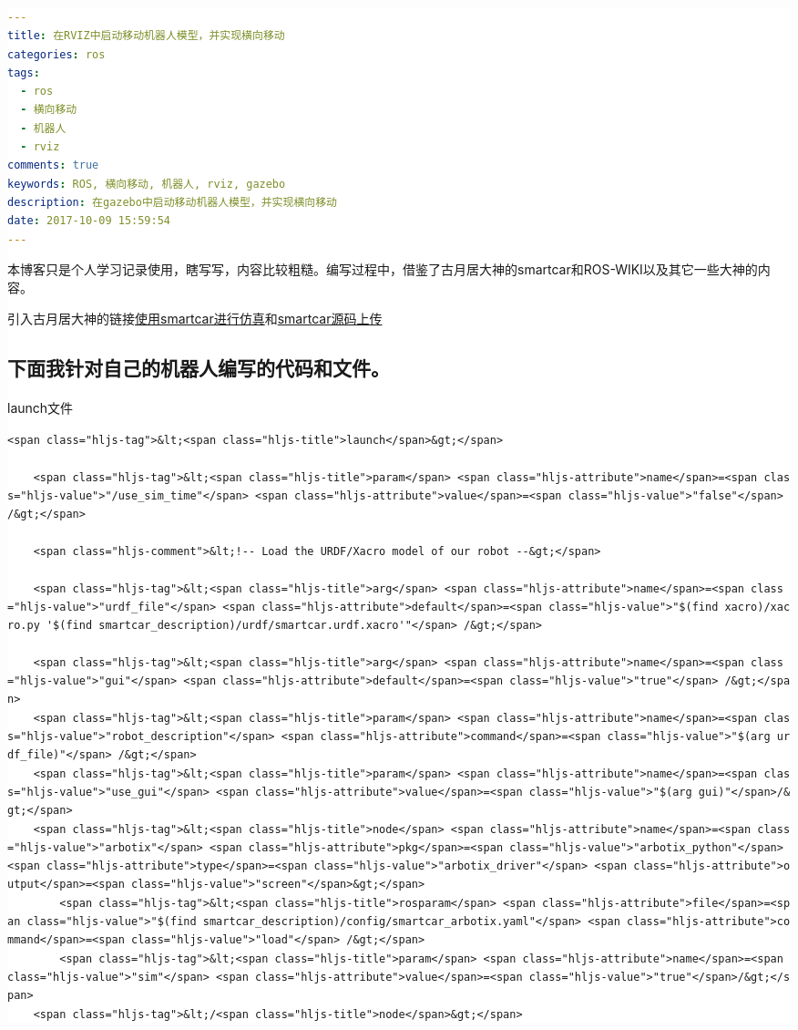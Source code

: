 ```yaml
---
title: 在RVIZ中启动移动机器人模型，并实现横向移动
categories: ros
tags: 
  - ros
  - 横向移动
  - 机器人
  - rviz
comments: true
keywords: ROS, 横向移动, 机器人, rviz, gazebo
description: 在gazebo中启动移动机器人模型，并实现横向移动
date: 2017-10-09 15:59:54
---
```


本博客只是个人学习记录使用，瞎写写，内容比较粗糙。编写过程中，借鉴了古月居大神的smartcar和ROS-WIKI以及其它一些大神的内容。  

引入古月居大神的链接[使用smartcar进行仿真](http://www.guyuehome.com/248)和[smartcar源码上传](http://www.guyuehome.com/251)

## 下面我针对自己的机器人编写的代码和文件。

launch文件

    <span class="hljs-tag">&lt;<span class="hljs-title">launch</span>&gt;</span>  

        <span class="hljs-tag">&lt;<span class="hljs-title">param</span> <span class="hljs-attribute">name</span>=<span class="hljs-value">"/use_sim_time"</span> <span class="hljs-attribute">value</span>=<span class="hljs-value">"false"</span> /&gt;</span>  

        <span class="hljs-comment">&lt;!-- Load the URDF/Xacro model of our robot --&gt;</span>  

        <span class="hljs-tag">&lt;<span class="hljs-title">arg</span> <span class="hljs-attribute">name</span>=<span class="hljs-value">"urdf_file"</span> <span class="hljs-attribute">default</span>=<span class="hljs-value">"$(find xacro)/xacro.py '$(find smartcar_description)/urdf/smartcar.urdf.xacro'"</span> /&gt;</span>  

        <span class="hljs-tag">&lt;<span class="hljs-title">arg</span> <span class="hljs-attribute">name</span>=<span class="hljs-value">"gui"</span> <span class="hljs-attribute">default</span>=<span class="hljs-value">"true"</span> /&gt;</span>  
        <span class="hljs-tag">&lt;<span class="hljs-title">param</span> <span class="hljs-attribute">name</span>=<span class="hljs-value">"robot_description"</span> <span class="hljs-attribute">command</span>=<span class="hljs-value">"$(arg urdf_file)"</span> /&gt;</span>  
        <span class="hljs-tag">&lt;<span class="hljs-title">param</span> <span class="hljs-attribute">name</span>=<span class="hljs-value">"use_gui"</span> <span class="hljs-attribute">value</span>=<span class="hljs-value">"$(arg gui)"</span>/&gt;</span>  
        <span class="hljs-tag">&lt;<span class="hljs-title">node</span> <span class="hljs-attribute">name</span>=<span class="hljs-value">"arbotix"</span> <span class="hljs-attribute">pkg</span>=<span class="hljs-value">"arbotix_python"</span> <span class="hljs-attribute">type</span>=<span class="hljs-value">"arbotix_driver"</span> <span class="hljs-attribute">output</span>=<span class="hljs-value">"screen"</span>&gt;</span>  
            <span class="hljs-tag">&lt;<span class="hljs-title">rosparam</span> <span class="hljs-attribute">file</span>=<span class="hljs-value">"$(find smartcar_description)/config/smartcar_arbotix.yaml"</span> <span class="hljs-attribute">command</span>=<span class="hljs-value">"load"</span> /&gt;</span> 
            <span class="hljs-tag">&lt;<span class="hljs-title">param</span> <span class="hljs-attribute">name</span>=<span class="hljs-value">"sim"</span> <span class="hljs-attribute">value</span>=<span class="hljs-value">"true"</span>/&gt;</span>  
        <span class="hljs-tag">&lt;/<span class="hljs-title">node</span>&gt;</span>  
